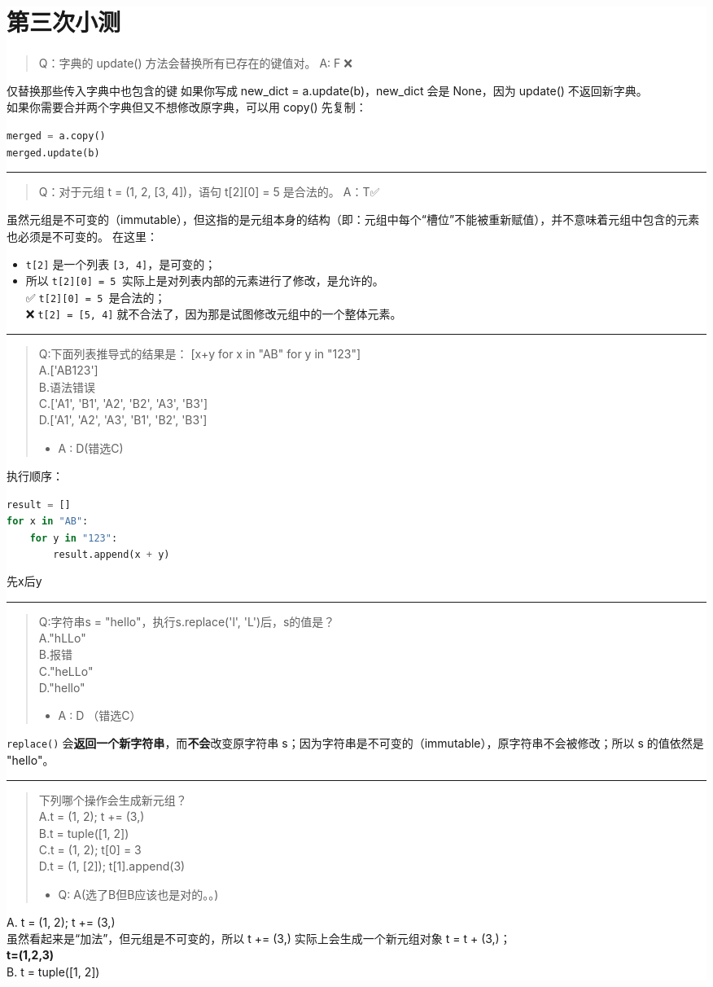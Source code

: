 # 第三次小测
>Q：字典的 update() 方法会替换所有已存在的键值对。
A: F ❌

仅替换那些传入字典中也包含的键
如果你写成 new_dict = a.update(b)，new_dict 会是 None，因为 update() 不返回新字典。  
如果你需要合并两个字典但又不想修改原字典，可以用 copy() 先复制：
```python
merged = a.copy()
merged.update(b)
```

---

>Q：对于元组 t = (1, 2, [3, 4])，语句 t[2][0] = 5 是合法的。
A：T✅

虽然元组是不可变的（immutable），但这指的是元组本身的结构（即：元组中每个“槽位”不能被重新赋值），并不意味着元组中包含的元素也必须是不可变的。
在这里：
* ```t[2]``` 是一个列表 ```[3, 4]```，是可变的；
* 所以 ```t[2][0] = 5 ```实际上是对列表内部的元素进行了修改，是允许的。  
✅ ```t[2][0] = 5 ```是合法的；  
❌ ```t[2] = [5, 4]``` 就不合法了，因为那是试图修改元组中的一个整体元素。

---

>Q:下面列表推导式的结果是：
[x+y for x in "AB" for y in "123"]  
>A.['AB123']  
>B.语法错误  
>C.['A1', 'B1', 'A2', 'B2', 'A3', 'B3']  
>D.['A1', 'A2', 'A3', 'B1', 'B2', 'B3']  
>* A : D(错选C)

执行顺序：
```python
result = []
for x in "AB":
    for y in "123":
        result.append(x + y)
```
先x后y

---

>Q:字符串s = "hello"，执行s.replace('l', 'L')后，s的值是？  
>A."hLLo"  
>B.报错  
>C."heLLo"  
>D."hello"  
>* A : D （错选C）

```replace()``` 会**返回一个新字符串**，而**不会**改变原字符串 s；因为字符串是不可变的（immutable），原字符串不会被修改；所以 s 的值依然是 "hello"。

---

>下列哪个操作会生成新元组？  
A.t = (1, 2); t += (3,)  
B.t = tuple([1, 2])  
C.t = (1, 2); t[0] = 3  
D.t = (1, [2]); t[1].append(3)  
> * Q: A(选了B但B应该也是对的。。)

A. t = (1, 2); t += (3,)  
虽然看起来是“加法”，但元组是不可变的，所以 t += (3,) 实际上会生成一个新元组对象 t = t + (3,)；  
**t=(1,2,3)**  
B. t = tuple([1, 2])  
```